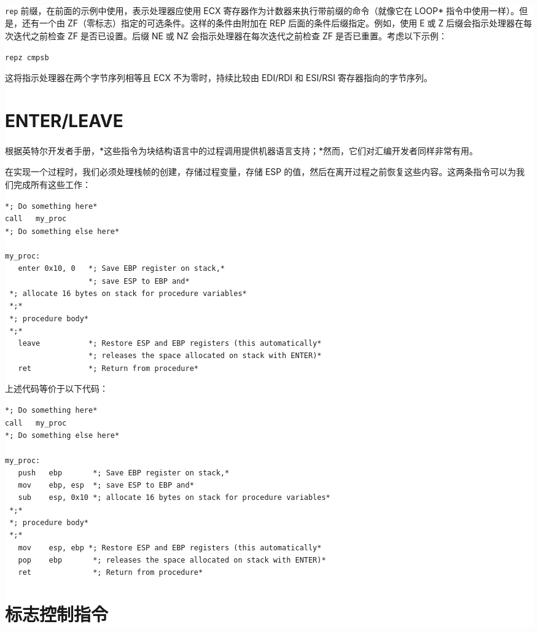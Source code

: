 `rep` 前缀，在前面的示例中使用，表示处理器应使用 ECX 寄存器作为计数器来执行带前缀的命令（就像它在 LOOP* 指令中使用一样）。但是，还有一个由 ZF（零标志）指定的可选条件。这样的条件由附加在 REP 后面的条件后缀指定。例如，使用 E 或 Z 后缀会指示处理器在每次迭代之前检查 ZF 是否已设置。后缀 NE 或 NZ 会指示处理器在每次迭代之前检查 ZF 是否已重置。考虑以下示例：

```
repz cmpsb
```

这将指示处理器在两个字节序列相等且 ECX 不为零时，持续比较由 EDI/RDI 和 ESI/RSI 寄存器指向的字节序列。

# ENTER/LEAVE

根据英特尔开发者手册，*这些指令为块结构语言中的过程调用提供机器语言支持；*然而，它们对汇编开发者同样非常有用。

在实现一个过程时，我们必须处理栈帧的创建，存储过程变量，存储 ESP 的值，然后在离开过程之前恢复这些内容。这两条指令可以为我们完成所有这些工作：

```
*; Do something here*
call   my_proc
*; Do something else here*

my_proc:
   enter 0x10, 0   *; Save EBP register on stack,*
                   *; save ESP to EBP and*
 *; allocate 16 bytes on stack for procedure variables*
 *;*
 *; procedure body*
 *;*
   leave           *; Restore ESP and EBP registers (this automatically*
                   *; releases the space allocated on stack with ENTER)*
   ret             *; Return from procedure*
```

上述代码等价于以下代码：

```
*; Do something here*
call   my_proc
*; Do something else here*

my_proc:
   push   ebp       *; Save EBP register on stack,*
   mov    ebp, esp  *; save ESP to EBP and*
   sub    esp, 0x10 *; allocate 16 bytes on stack for procedure variables*
 *;*
 *; procedure body*
 *;*
   mov    esp, ebp *; Restore ESP and EBP registers (this automatically*
   pop    ebp       *; releases the space allocated on stack with ENTER)*
   ret              *; Return from procedure*
```

# 标志控制指令
